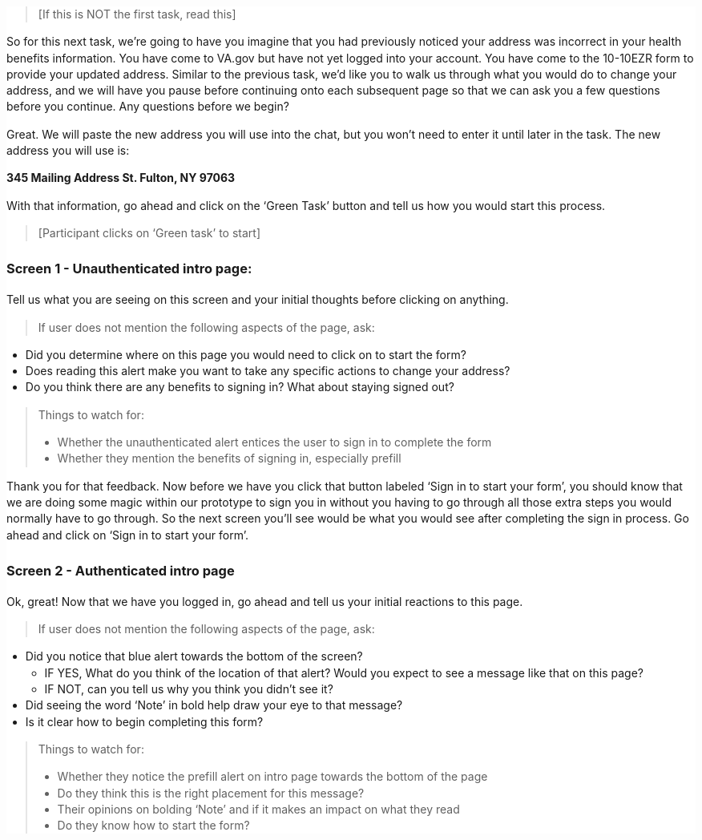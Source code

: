 > [If this is NOT the first task, read this]

So for this next task, we’re going to have you imagine that you had previously noticed your address was incorrect in your health benefits information. You have come to VA.gov but have not yet logged into your account. You have come to the 10-10EZR form to provide your updated address. Similar to the previous task, we’d like you to walk us through what you would do to change your address, and we will have you pause before continuing onto each subsequent page so that we can ask you a few questions before you continue. Any questions before we begin?

Great. We will paste the new address you will use into the chat, but you won’t need to enter it until later in the task. The new address you will use is:

**345 Mailing Address St.
Fulton, NY 97063**

With that information, go ahead and click on the ‘Green Task’ button and tell us how you would start this process.

> [Participant clicks on ‘Green task’ to start]

### Screen 1 - Unauthenticated intro page:

Tell us what you are seeing on this screen and your initial thoughts before clicking on anything.

> If user does not mention the following aspects of the page, ask:
- Did you determine where on this page you would need to click on to start the form?
- Does reading this alert make you want to take any specific actions to change your address?
- Do you think there are any benefits to signing in? What about staying signed out?

> Things to watch for:
> - Whether the unauthenticated alert entices the user to sign in to complete the form
> - Whether they mention the benefits of signing in, especially prefill

Thank you for that feedback. Now before we have you click that button labeled ‘Sign in to start your form’, you should know that we are doing some magic within our prototype to sign you in without you having to go through all those extra steps you would normally have to go through. So the next screen you’ll see would be what you would see after completing the sign in process. Go ahead and click on ‘Sign in to start your form’.

### Screen 2 - Authenticated intro page

Ok, great! Now that we have you logged in, go ahead and tell us your initial reactions to this page.

> If user does not mention the following aspects of the page, ask:
- Did you notice that blue alert towards the bottom of the screen? 
   - IF YES, What do you think of the location of that alert? Would you expect to see a message like that on this page?
   - IF NOT, can you tell us why you think you didn’t see it?
- Did seeing the word ‘Note’ in bold help draw your eye to that message?
- Is it clear how to begin completing this form?

> Things to watch for:
> - Whether they notice the prefill alert on intro page towards the bottom of the page
> - Do they think this is the right placement for this message?
> - Their opinions on bolding ‘Note’ and if it makes an impact on what they read
> - Do they know how to start the form?
